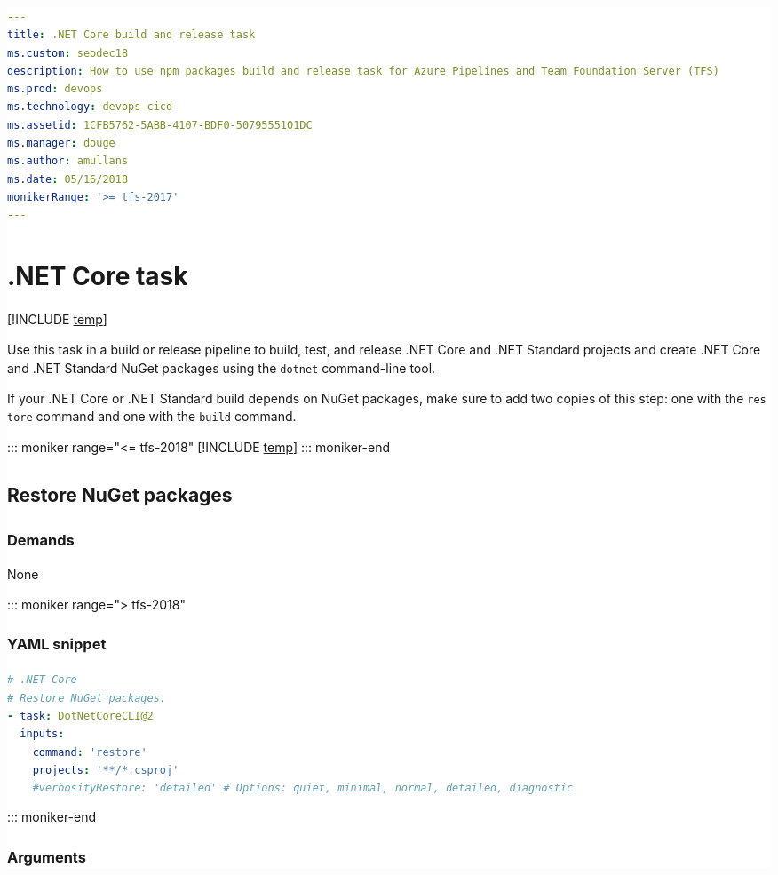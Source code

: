 ```yaml
---
title: .NET Core build and release task
ms.custom: seodec18
description: How to use npm packages build and release task for Azure Pipelines and Team Foundation Server (TFS)
ms.prod: devops
ms.technology: devops-cicd
ms.assetid: 1CFB5762-5ABB-4107-BDF0-5079555101DC
ms.manager: douge
ms.author: amullans
ms.date: 05/16/2018
monikerRange: '>= tfs-2017'
---
```


# .NET Core task

[!INCLUDE [temp](../../_shared/version-tfs-2017-rtm.md)]

Use this task in a build or release pipeline to build, test, and release .NET Core and .NET Standard projects and create .NET Core and .NET Standard NuGet packages using the `dotnet` command-line tool.

If your .NET Core or .NET Standard build depends on NuGet packages, make sure to add two copies of this step: one with the `restore` command and one with the `build` command.

::: moniker range="<= tfs-2018"
[!INCLUDE [temp](../../_shared/concept-rename-note.md)]
::: moniker-end

## Restore NuGet packages

### Demands

None

::: moniker range="> tfs-2018"
### YAML snippet
```YAML
# .NET Core
# Restore NuGet packages.
- task: DotNetCoreCLI@2
  inputs:
    command: 'restore'
    projects: '**/*.csproj'
    #verbosityRestore: 'detailed' # Options: quiet, minimal, normal, detailed, diagnostic
```
::: moniker-end

### Arguments
